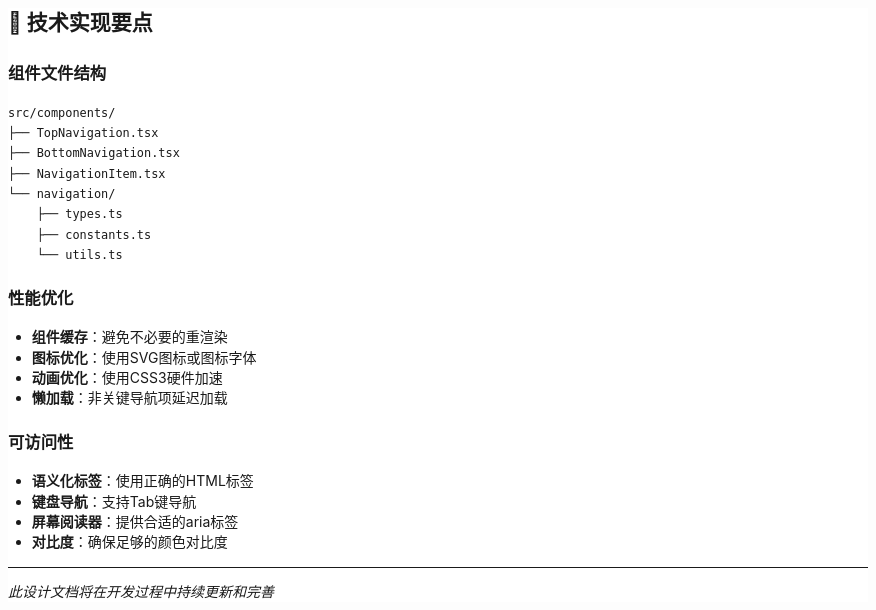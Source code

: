 ## 🔧 技术实现要点

### 组件文件结构
```
src/components/
├── TopNavigation.tsx
├── BottomNavigation.tsx
├── NavigationItem.tsx
└── navigation/
    ├── types.ts
    ├── constants.ts
    └── utils.ts
```

### 性能优化
- **组件缓存**：避免不必要的重渲染
- **图标优化**：使用SVG图标或图标字体
- **动画优化**：使用CSS3硬件加速
- **懒加载**：非关键导航项延迟加载

### 可访问性
- **语义化标签**：使用正确的HTML标签
- **键盘导航**：支持Tab键导航
- **屏幕阅读器**：提供合适的aria标签
- **对比度**：确保足够的颜色对比度

---

*此设计文档将在开发过程中持续更新和完善*